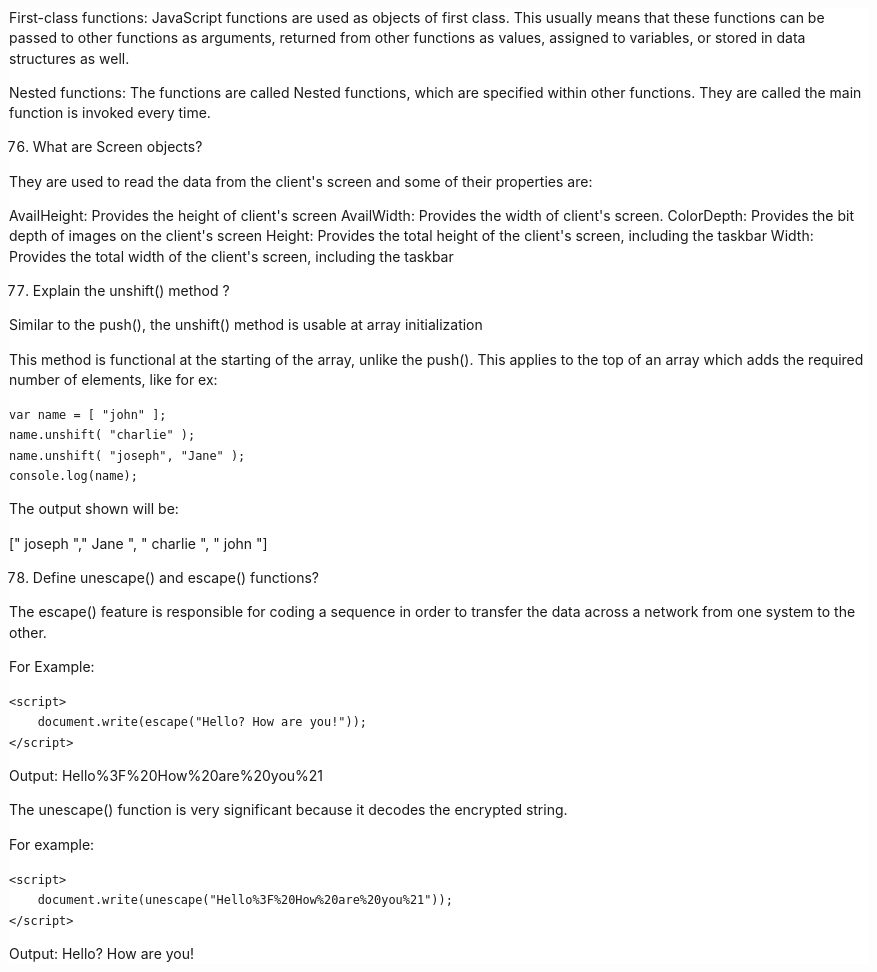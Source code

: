 First-class functions: JavaScript functions are used as objects of first class. This usually means that these functions can be passed to other functions as arguments, returned from other functions as values, assigned to variables, or stored in data structures as well.

Nested functions: The functions are called Nested functions, which are specified within other functions. They are called the main function is invoked every time.

76. What are Screen objects?

They are used to read the data from the client's screen and some of their properties are:

AvailHeight: Provides the height of client's screen
AvailWidth: Provides the width of client's screen.
ColorDepth: Provides the bit depth of images on the client's screen
Height: Provides the total height of the client's screen, including the taskbar
Width: Provides the total width of the client's screen, including the taskbar

77. Explain the unshift() method ?

Similar to the push(), the unshift() method is usable at array initialization

This method is functional at the starting of the array, unlike the push(). This applies to the top of an array which adds the required number of elements, like for ex:

```
var name = [ "john" ];
name.unshift( "charlie" );
name.unshift( "joseph", "Jane" );
console.log(name);
```

The output shown will be:

[" joseph "," Jane ", " charlie ", " john "]

78. Define unescape() and escape() functions?

The escape() feature is responsible for coding a sequence in order to transfer the data across a network from one system to the other.

For Example:

```
<script>
	document.write(escape("Hello? How are you!"));
</script>
```

Output: Hello%3F%20How%20are%20you%21

The unescape() function is very significant because it decodes the encrypted string.

For example:

```
<script>
	document.write(unescape("Hello%3F%20How%20are%20you%21"));
</script>
```

Output: Hello? How are you!
